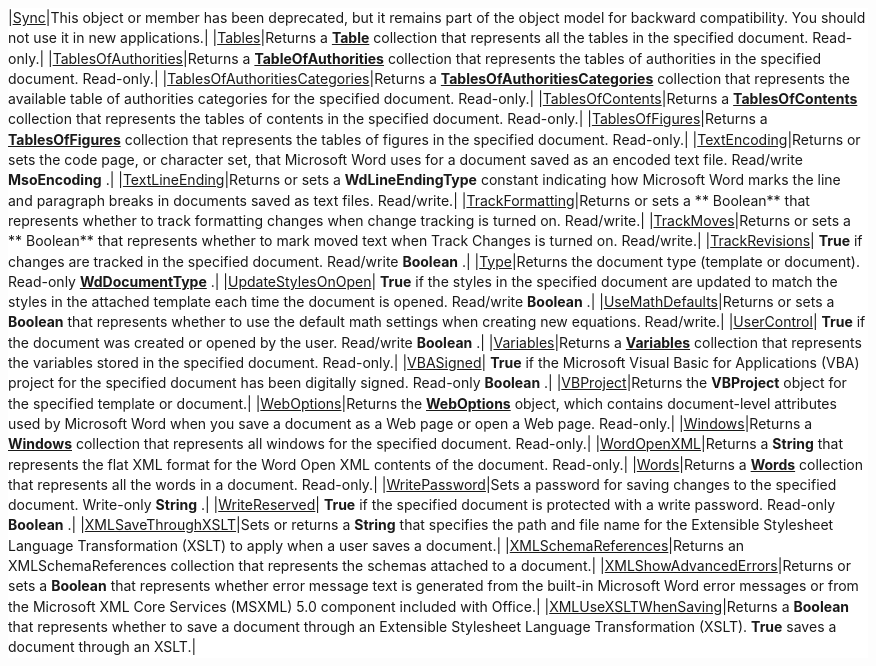 |[Sync](document-sync-property-word.md)|This object or member has been deprecated, but it remains part of the object model for backward compatibility. You should not use it in new applications.|
|[Tables](document-tables-property-word.md)|Returns a  **[Table](table-object-word.md)** collection that represents all the tables in the specified document. Read-only.|
|[TablesOfAuthorities](document-tablesofauthorities-property-word.md)|Returns a  **[TableOfAuthorities](tableofauthorities-object-word.md)** collection that represents the tables of authorities in the specified document. Read-only.|
|[TablesOfAuthoritiesCategories](document-tablesofauthoritiescategories-property-word.md)|Returns a  **[TablesOfAuthoritiesCategories](tablesofauthoritiescategories-object-word.md)** collection that represents the available table of authorities categories for the specified document. Read-only.|
|[TablesOfContents](document-tablesofcontents-property-word.md)|Returns a  **[TablesOfContents](tablesofcontents-object-word.md)** collection that represents the tables of contents in the specified document. Read-only.|
|[TablesOfFigures](document-tablesoffigures-property-word.md)|Returns a  **[TablesOfFigures](document-tablesoffigures-property-word.md)** collection that represents the tables of figures in the specified document. Read-only.|
|[TextEncoding](document-textencoding-property-word.md)|Returns or sets the code page, or character set, that Microsoft Word uses for a document saved as an encoded text file. Read/write  **MsoEncoding** .|
|[TextLineEnding](document-textlineending-property-word.md)|Returns or sets a  **WdLineEndingType** constant indicating how Microsoft Word marks the line and paragraph breaks in documents saved as text files. Read/write.|
|[TrackFormatting](document-trackformatting-property-word.md)|Returns or sets a ** Boolean** that represents whether to track formatting changes when change tracking is turned on. Read/write.|
|[TrackMoves](document-trackmoves-property-word.md)|Returns or sets a ** Boolean** that represents whether to mark moved text when Track Changes is turned on. Read/write.|
|[TrackRevisions](document-trackrevisions-property-word.md)| **True** if changes are tracked in the specified document. Read/write **Boolean** .|
|[Type](document-type-property-word.md)|Returns the document type (template or document). Read-only  **[WdDocumentType](wddocumenttype-enumeration-word.md)** .|
|[UpdateStylesOnOpen](document-updatestylesonopen-property-word.md)| **True** if the styles in the specified document are updated to match the styles in the attached template each time the document is opened. Read/write **Boolean** .|
|[UseMathDefaults](document-usemathdefaults-property-word.md)|Returns or sets a  **Boolean** that represents whether to use the default math settings when creating new equations. Read/write.|
|[UserControl](document-usercontrol-property-word.md)| **True** if the document was created or opened by the user. Read/write **Boolean** .|
|[Variables](document-variables-property-word.md)|Returns a  **[Variables](variables-object-word.md)** collection that represents the variables stored in the specified document. Read-only.|
|[VBASigned](document-vbasigned-property-word.md)| **True** if the Microsoft Visual Basic for Applications (VBA) project for the specified document has been digitally signed. Read-only **Boolean** .|
|[VBProject](document-vbproject-property-word.md)|Returns the  **VBProject** object for the specified template or document.|
|[WebOptions](document-weboptions-property-word.md)|Returns the  **[WebOptions](weboptions-object-word.md)** object, which contains document-level attributes used by Microsoft Word when you save a document as a Web page or open a Web page. Read-only.|
|[Windows](document-windows-property-word.md)|Returns a  **[Windows](windows-object-word.md)** collection that represents all windows for the specified document. Read-only.|
|[WordOpenXML](document-wordopenxml-property-word.md)|Returns a  **String** that represents the flat XML format for the Word Open XML contents of the document. Read-only.|
|[Words](document-words-property-word.md)|Returns a  **[Words](words-object-word.md)** collection that represents all the words in a document. Read-only.|
|[WritePassword](document-writepassword-property-word.md)|Sets a password for saving changes to the specified document. Write-only  **String** .|
|[WriteReserved](document-writereserved-property-word.md)| **True** if the specified document is protected with a write password. Read-only **Boolean** .|
|[XMLSaveThroughXSLT](document-xmlsavethroughxslt-property-word.md)|Sets or returns a  **String** that specifies the path and file name for the Extensible Stylesheet Language Transformation (XSLT) to apply when a user saves a document.|
|[XMLSchemaReferences](document-xmlschemareferences-property-word.md)|Returns an XMLSchemaReferences collection that represents the schemas attached to a document.|
|[XMLShowAdvancedErrors](document-xmlshowadvancederrors-property-word.md)|Returns or sets a  **Boolean** that represents whether error message text is generated from the built-in Microsoft Word error messages or from the Microsoft XML Core Services (MSXML) 5.0 component included with Office.|
|[XMLUseXSLTWhenSaving](document-xmlusexsltwhensaving-property-word.md)|Returns a  **Boolean** that represents whether to save a document through an Extensible Stylesheet Language Transformation (XSLT). **True** saves a document through an XSLT.|

